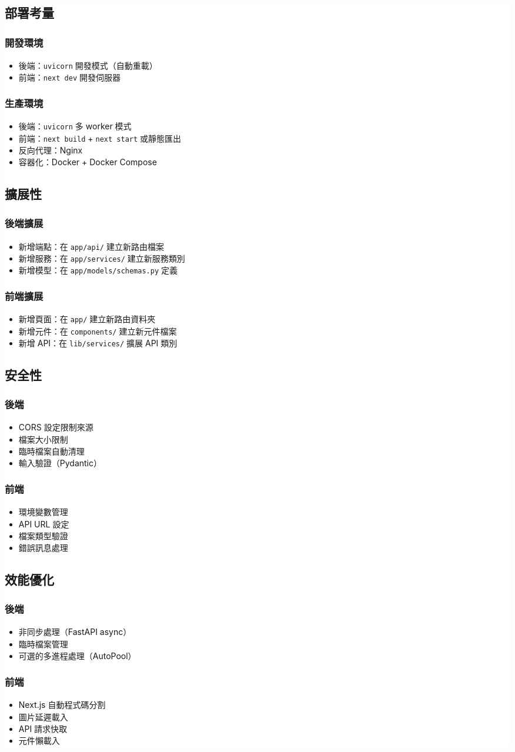 ## 部署考量

### 開發環境
- 後端：`uvicorn` 開發模式（自動重載）
- 前端：`next dev` 開發伺服器

### 生產環境
- 後端：`uvicorn` 多 worker 模式
- 前端：`next build` + `next start` 或靜態匯出
- 反向代理：Nginx
- 容器化：Docker + Docker Compose

## 擴展性

### 後端擴展
- 新增端點：在 `app/api/` 建立新路由檔案
- 新增服務：在 `app/services/` 建立新服務類別
- 新增模型：在 `app/models/schemas.py` 定義

### 前端擴展
- 新增頁面：在 `app/` 建立新路由資料夾
- 新增元件：在 `components/` 建立新元件檔案
- 新增 API：在 `lib/services/` 擴展 API 類別

## 安全性

### 後端
- CORS 設定限制來源
- 檔案大小限制
- 臨時檔案自動清理
- 輸入驗證（Pydantic）

### 前端
- 環境變數管理
- API URL 設定
- 檔案類型驗證
- 錯誤訊息處理

## 效能優化

### 後端
- 非同步處理（FastAPI async）
- 臨時檔案管理
- 可選的多進程處理（AutoPool）

### 前端
- Next.js 自動程式碼分割
- 圖片延遲載入
- API 請求快取
- 元件懶載入

